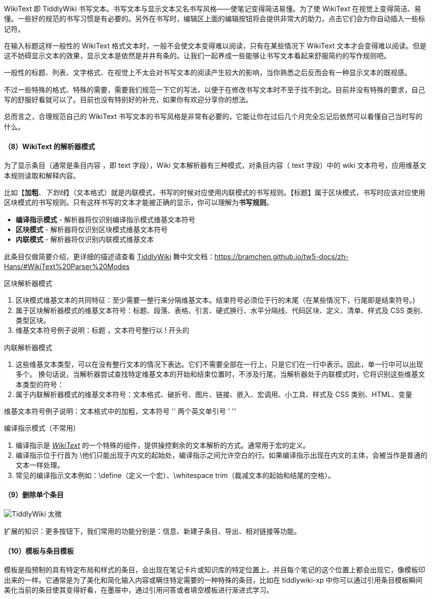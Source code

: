 WikiText 即 TiddlyWiki 书写文本。书写文本与显示文本又名书写风格——使笔记变得简洁易懂。为了使 WikiText 在视觉上变得简洁、易懂。一些好的规范的书写习惯是有必要的。另外在书写时，编辑区上面的编辑按钮将会提供非常大的助力，点击它们会为你自动插入一些标记符。

在输入标题这样一般性的 WikiText 格式文本时，一般不会使文本变得难以阅读，只有在某些情况下 WikiText 文本才会变得难以阅读。但是这不妨碍显示文本的效果，显示文本是依然是井井有条的。让我们一起养成一些能够让书写文本看起来舒服简约的写作规则吧。

一般性的标题、列表、文字格式、在视觉上不太会对书写文本的阅读产生较大的影响，当你熟悉之后反而会有一种显示文本的既视感。

不过一些特殊的格式、特殊的需要，需要我们规范一下它的写法，以便于在修改书写文本时不至于找不到北。目前并没有特殊的要求，自己写的舒服好看就可以了。目前也没有特别好的补充，如果你有欢迎分享你的想法。

总而言之，合理规范自己的 WikiText 书写文本的书写风格是非常有必要的，它能让你在过后几个月完全忘记后依然可以看懂自己当时写的什么。

#### （8）WikiText 的解析器模式

为了显示条目（通常是条目内容 ，即 text 字段），Wiki 文本解析器有三种模式，对条目内容（ text 字段）中的 wiki 文本符号，应用维基文本规则读取和解释内容。

比如【**加粗**、*下划线*】（文本格式）就是内联模式，书写的时候对应使用内联模式的书写规则。【标题】属于区块模式，书写时应该对应使用区块模式的书写规则。只有这样书写的文本才能被正确的显示，你可以理解为**书写规则**。

- **编译指示模式** - 解析器将仅识别编译指示模式维基文本符号
- **区块模式** - 解析器将仅识别区块模式维基文本符号
- **内联模式** - 解析器将仅识别内联模式维基文本

此条目仅做简要介绍，更详细的描述请查看 [TiddlyWiki](file:///D:\\Dropbox\\10-TODO\\TiddlyWiki\\%E5%A2%A8%E5%B1%89TiddlyWiki%E7%AE%80%E6%98%93%E6%8C%87%E5%8D%97.html#TiddlyWiki) 舞中文文档：<https://bramchen.github.io/tw5-docs/zh-Hans/#WikiText%20Parser%20Modes>

区块解析器模式

1. 区块模式维基文本的共同特征：至少需要一整行来分隔维基文本。结束符号必须位于行的末尾（在某些情况下，行尾即是结束符号。)
2. 属于区块解析器模式的维基文本符号：标题、段落、表格、引言、硬式换行、水平分隔线、代码区块、定义、清单、样式及 CSS 类别、类型区块。
3. 维基文本符号例子说明：标题 ，文本符号整行以 ! 开头的

内联解析器模式

1. 这些维基文本类型，可以在没有整行文本的情况下表达。它们不需要全部在一行上，只是它们在一行中表示。因此，单一行中可以出现多个。 换句话说，当解析器尝试查找特定维基文本的开始和结束位置时，不涉及行尾，当解析器处于内联模式时，它将识别这些维基文本类型的符号：
2. 属于内联解析器模式的维基文本符号：文本格式、破折号、图片、链接、嵌入、宏调用、小工具、样式及 CSS 类别、HTML、变量

维基文本符号例子说明：文本格式中的加粗，文本符号 '' 两个英文单引号 ' ''

编译指示模式（不常用）

1. 编译指示是 [*WikiText*](file:///D:\\Dropbox\\10-TODO\\TiddlyWiki\\%E5%A2%A8%E5%B1%89TiddlyWiki%E7%AE%80%E6%98%93%E6%8C%87%E5%8D%97.html#WikiText) 的一个特殊的组件，提供操控剩余的文本解析的方式。通常用于宏的定义。
2. 编译指示位于行首为 \\他们只能出现于内文的起始处，编译指示之间允许空白的行。如果编译指示出现在内文的主体，会被当作是普通的文本一样处理。
3. 常见的编译指示文本例如：\define（定义一个宏）、\whitespace trim（裁减文本的起始和结尾的空格）。

#### （9）删除单个条目

![TiddlyWiki 太微](https://cdn.pkmer.cn/images/image17.png!pkmer)

扩展的知识：更多按钮下，我们常用的功能分别是：信息、新建子条目、导出、相对链接等功能。

#### （10）模板与条目模板

模板是指预制的具有特定布局和样式的条目，会出现在笔记卡片或知识库的特定位置上，并且每个笔记的这个位置上都会出现它，像模板印出来的一样。它通常是为了美化和简化输入内容或瞒住特定需要的一种特殊的条目，比如在 tiddlywiki-xp 中你可以通过引用条目模板瞬间美化当前的条目使其变得好看，在墨屉中，通过引用问答或者填空模板进行渐进式学习。
